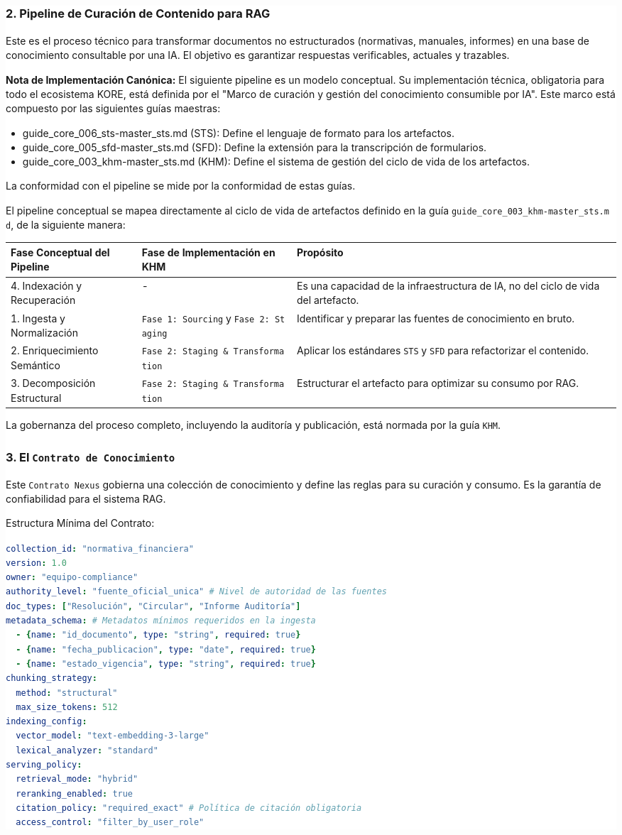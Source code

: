 ### 2. Pipeline de Curación de Contenido para RAG

Este es el proceso técnico para transformar documentos no estructurados (normativas, manuales, informes) en una base de conocimiento consultable por una IA. El objetivo es garantizar respuestas verificables, actuales y trazables.

**Nota de Implementación Canónica:** El siguiente pipeline es un modelo conceptual. Su implementación técnica, obligatoria para todo el ecosistema KORE, está definida por el "Marco de curación y gestión del conocimiento consumible por IA". Este marco está compuesto por las siguientes guías maestras:

* guide_core_006_sts-master_sts.md (STS): Define el lenguaje de formato para los artefactos.
* guide_core_005_sfd-master_sts.md (SFD): Define la extensión para la transcripción de formularios.
* guide_core_003_khm-master_sts.md (KHM): Define el sistema de gestión del ciclo de vida de los artefactos.

La conformidad con el pipeline se mide por la conformidad de estas guías.

El pipeline conceptual se mapea directamente al ciclo de vida de artefactos definido en la guía `guide_core_003_khm-master_sts.md`, de la siguiente manera:

| Fase Conceptual del Pipeline | Fase de Implementación en KHM | Propósito |
| :--- | :--- | :--- |
| 4. Indexación y Recuperación | - | Es una capacidad de la infraestructura de IA, no del ciclo de vida del artefacto. |
| 1. Ingesta y Normalización | `Fase 1: Sourcing` y `Fase 2: Staging` | Identificar y preparar las fuentes de conocimiento en bruto. |
| 2. Enriquecimiento Semántico | `Fase 2: Staging & Transformation` | Aplicar los estándares `STS` y `SFD` para refactorizar el contenido. |
| 3. Decomposición Estructural | `Fase 2: Staging & Transformation` | Estructurar el artefacto para optimizar su consumo por RAG. |

La gobernanza del proceso completo, incluyendo la auditoría y publicación, está normada por la guía `KHM`.

### 3. El `Contrato de Conocimiento`

Este `Contrato Nexus` gobierna una colección de conocimiento y define las reglas para su curación y consumo. Es la garantía de confiabilidad para el sistema RAG.

Estructura Mínima del Contrato:

```yaml
collection_id: "normativa_financiera"
version: 1.0
owner: "equipo-compliance"
authority_level: "fuente_oficial_unica" # Nivel de autoridad de las fuentes
doc_types: ["Resolución", "Circular", "Informe Auditoría"]
metadata_schema: # Metadatos mínimos requeridos en la ingesta
  - {name: "id_documento", type: "string", required: true}
  - {name: "fecha_publicacion", type: "date", required: true}
  - {name: "estado_vigencia", type: "string", required: true}
chunking_strategy:
  method: "structural"
  max_size_tokens: 512
indexing_config:
  vector_model: "text-embedding-3-large"
  lexical_analyzer: "standard"
serving_policy:
  retrieval_mode: "hybrid"
  reranking_enabled: true
  citation_policy: "required_exact" # Política de citación obligatoria
  access_control: "filter_by_user_role"
```
